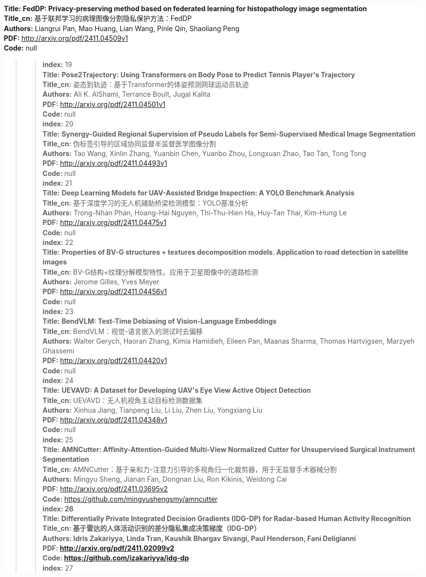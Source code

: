 **Title:** **FedDP: Privacy-preserving method based on federated learning for   histopathology image segmentation**<br />
**Title_cn:** 基于联邦学习的病理图像分割隐私保护方法：FedDP<br />
**Authors:** Liangrui Pan, Mao Huang, Lian Wang, Pinle Qin, Shaoliang Peng<br />
**PDF:** <http://arxiv.org/pdf/2411.04509v1><br />
**Code:** null<br />
>>**index:** 19<br />
**Title:** **Pose2Trajectory: Using Transformers on Body Pose to Predict Tennis   Player's Trajectory**<br />
**Title_cn:** 姿态到轨迹：基于Transformer的体姿预测网球运动员轨迹<br />
**Authors:** Ali K. AlShami, Terrance Boult, Jugal Kalita<br />
**PDF:** <http://arxiv.org/pdf/2411.04501v1><br />
**Code:** null<br />
>>**index:** 20<br />
**Title:** **Synergy-Guided Regional Supervision of Pseudo Labels for Semi-Supervised   Medical Image Segmentation**<br />
**Title_cn:** 伪标签引导的区域协同监督半监督医学图像分割<br />
**Authors:** Tao Wang, Xinlin Zhang, Yuanbin Chen, Yuanbo Zhou, Longxuan Zhao, Tao Tan, Tong Tong<br />
**PDF:** <http://arxiv.org/pdf/2411.04493v1><br />
**Code:** null<br />
>>**index:** 21<br />
**Title:** **Deep Learning Models for UAV-Assisted Bridge Inspection: A YOLO   Benchmark Analysis**<br />
**Title_cn:** 基于深度学习的无人机辅助桥梁检测模型：YOLO基准分析<br />
**Authors:** Trong-Nhan Phan, Hoang-Hai Nguyen, Thi-Thu-Hien Ha, Huy-Tan Thai, Kim-Hung Le<br />
**PDF:** <http://arxiv.org/pdf/2411.04475v1><br />
**Code:** null<br />
>>**index:** 22<br />
**Title:** **Properties of BV-G structures + textures decomposition models.   Application to road detection in satellite images**<br />
**Title_cn:** BV-G结构+纹理分解模型特性。应用于卫星图像中的道路检测<br />
**Authors:** Jerome Gilles, Yves Meyer<br />
**PDF:** <http://arxiv.org/pdf/2411.04456v1><br />
**Code:** null<br />
>>**index:** 23<br />
**Title:** **BendVLM: Test-Time Debiasing of Vision-Language Embeddings**<br />
**Title_cn:** BendVLM：视觉-语言嵌入的测试时去偏移<br />
**Authors:** Walter Gerych, Haoran Zhang, Kimia Hamidieh, Eileen Pan, Maanas Sharma, Thomas Hartvigsen, Marzyeh Ghassemi<br />
**PDF:** <http://arxiv.org/pdf/2411.04420v1><br />
**Code:** null<br />
>>**index:** 24<br />
**Title:** **UEVAVD: A Dataset for Developing UAV's Eye View Active Object Detection**<br />
**Title_cn:** UEVAVD：无人机视角主动目标检测数据集<br />
**Authors:** Xinhua Jiang, Tianpeng Liu, Li Liu, Zhen Liu, Yongxiang Liu<br />
**PDF:** <http://arxiv.org/pdf/2411.04348v1><br />
**Code:** null<br />
>>**index:** 25<br />
**Title:** **AMNCutter: Affinity-Attention-Guided Multi-View Normalized Cutter for   Unsupervised Surgical Instrument Segmentation**<br />
**Title_cn:** AMNCutter：基于亲和力-注意力引导的多视角归一化裁剪器，用于无监督手术器械分割<br />
**Authors:** Mingyu Sheng, Jianan Fan, Dongnan Liu, Ron Kikinis, Weidong Cai<br />
**PDF:** <http://arxiv.org/pdf/2411.03695v2><br />
**Code:** <https://github.com/mingyushengsmy/amncutter>**<br />
>>**index:** 26<br />
**Title:** **Differentially Private Integrated Decision Gradients (IDG-DP) for   Radar-based Human Activity Recognition**<br />
**Title_cn:** 基于雷达的人体活动识别的差分隐私集成决策梯度（IDG-DP）<br />
**Authors:** Idris Zakariyya, Linda Tran, Kaushik Bhargav Sivangi, Paul Henderson, Fani Deligianni<br />
**PDF:** <http://arxiv.org/pdf/2411.02099v2><br />
**Code:** <https://github.com/izakariyya/idg-dp>**<br />
>>**index:** 27<br />
